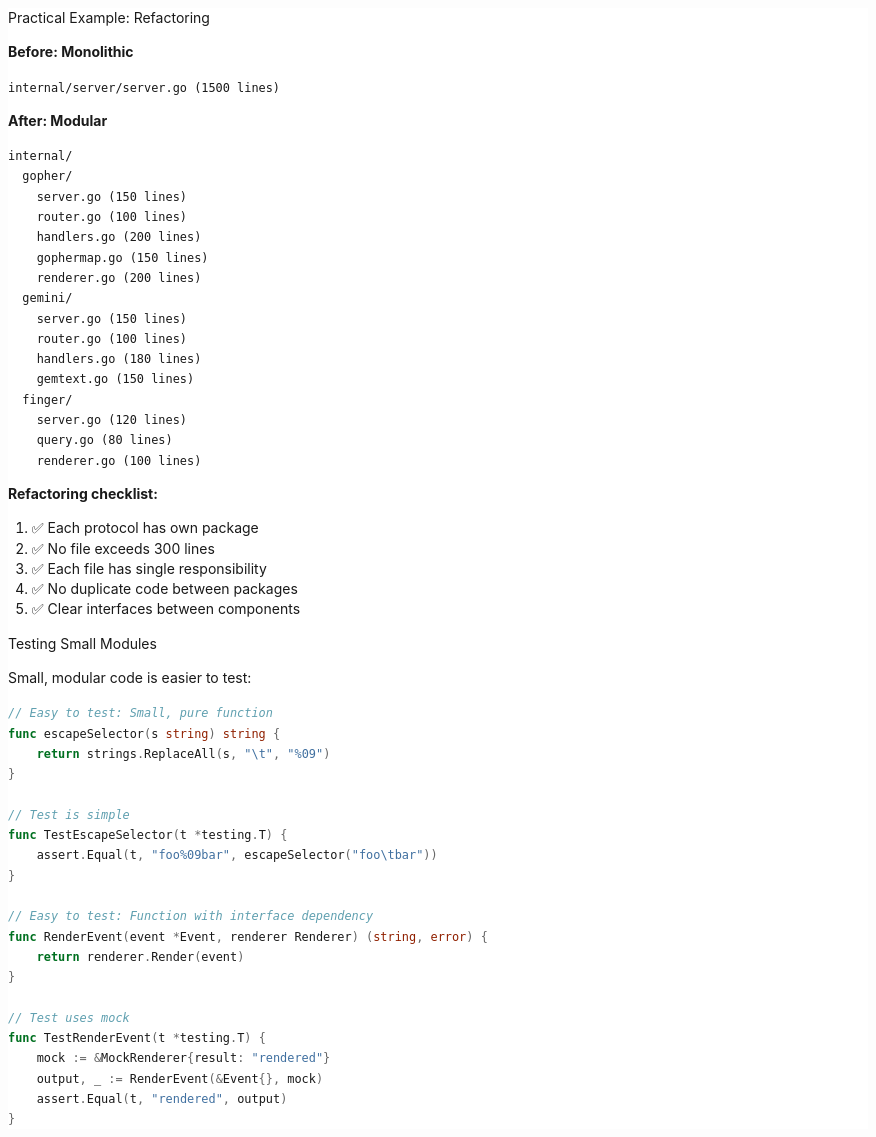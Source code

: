 Practical Example: Refactoring

**Before: Monolithic**
```
internal/server/server.go (1500 lines)
```

**After: Modular**
```
internal/
  gopher/
    server.go (150 lines)
    router.go (100 lines)
    handlers.go (200 lines)
    gophermap.go (150 lines)
    renderer.go (200 lines)
  gemini/
    server.go (150 lines)
    router.go (100 lines)
    handlers.go (180 lines)
    gemtext.go (150 lines)
  finger/
    server.go (120 lines)
    query.go (80 lines)
    renderer.go (100 lines)
```

**Refactoring checklist:**
1. ✅ Each protocol has own package
2. ✅ No file exceeds 300 lines
3. ✅ Each file has single responsibility
4. ✅ No duplicate code between packages
5. ✅ Clear interfaces between components

Testing Small Modules

Small, modular code is easier to test:

```go
// Easy to test: Small, pure function
func escapeSelector(s string) string {
    return strings.ReplaceAll(s, "\t", "%09")
}

// Test is simple
func TestEscapeSelector(t *testing.T) {
    assert.Equal(t, "foo%09bar", escapeSelector("foo\tbar"))
}

// Easy to test: Function with interface dependency
func RenderEvent(event *Event, renderer Renderer) (string, error) {
    return renderer.Render(event)
}

// Test uses mock
func TestRenderEvent(t *testing.T) {
    mock := &MockRenderer{result: "rendered"}
    output, _ := RenderEvent(&Event{}, mock)
    assert.Equal(t, "rendered", output)
}
```
